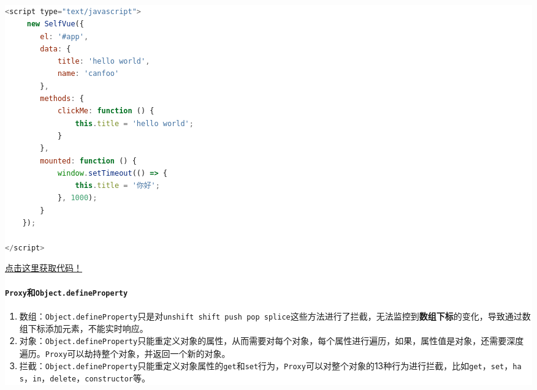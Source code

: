 ```javascript
<script type="text/javascript">
     new SelfVue({
        el: '#app',
        data: {
            title: 'hello world',
            name: 'canfoo'
        },
        methods: {
            clickMe: function () {
                this.title = 'hello world';
            }
        },
        mounted: function () {
            window.setTimeout(() => {
                this.title = '你好';
            }, 1000);
        }
    });

</script>
```

[点击这里获取代码！](https://github.com/canfoo/self-vue/tree/master/v3)

#### `Proxy`和`Object.defineProperty`

1. 数组：`Object.defineProperty`只是对`unshift shift push pop splice`这些方法进行了拦截，无法监控到**数组下标**的变化，导致通过数组下标添加元素，不能实时响应。
2. 对象：`Object.defineProperty`只能重定义对象的属性，从而需要对每个对象，每个属性进行遍历，如果，属性值是对象，还需要深度遍历。`Proxy`可以劫持整个对象，并返回一个新的对象。
3. 拦截：`Object.defineProperty`只能重定义对象属性的`get`和`set`行为，`Proxy`可以对整个对象的13种行为进行拦截，比如`get`，`set`，`has`，`in`，`delete`，`constructor`等。

